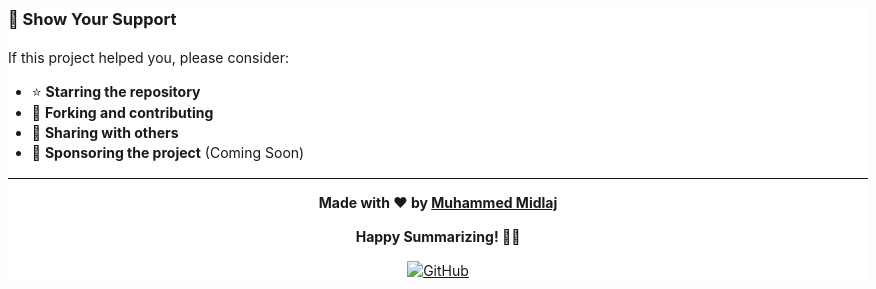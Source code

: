 ### 🌟 Show Your Support

If this project helped you, please consider:

- ⭐ **Starring the repository**
- 🍴 **Forking and contributing**
- 📢 **Sharing with others**
- 💝 **Sponsoring the project** (Coming Soon)

---

<div align="center">

**Made with ❤️ by [Muhammed Midlaj](https://github.com/midlaj-muhammed)**

**Happy Summarizing! 📝✨**

[![GitHub](https://img.shields.io/badge/GitHub-midlaj--muhammed-181717?style=flat&logo=github)](https://github.com/midlaj-muhammed)

</div>
